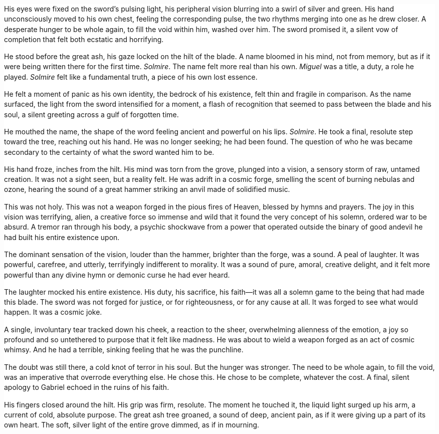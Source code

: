 His eyes were fixed on the sword’s pulsing light, his peripheral vision blurring into a swirl of silver and green. His hand unconsciously moved to his own chest, feeling the corresponding pulse, the two rhythms merging into one as he drew closer. A desperate hunger to be whole again, to fill the void within him, washed over him. The sword promised it, a silent vow of completion that felt both ecstatic and horrifying.

He stood before the great ash, his gaze locked on the hilt of the blade. A name bloomed in his mind, not from memory, but as if it were being written there for the first time. *Solmire*. The name felt more real than his own. *Miguel* was a title, a duty, a role he played. *Solmire* felt like a fundamental truth, a piece of his own lost essence.

He felt a moment of panic as his own identity, the bedrock of his existence, felt thin and fragile in comparison. As the name surfaced, the light from the sword intensified for a moment, a flash of recognition that seemed to pass between the blade and his soul, a silent greeting across a gulf of forgotten time.

He mouthed the name, the shape of the word feeling ancient and powerful on his lips. *Solmire*. He took a final, resolute step toward the tree, reaching out his hand. He was no longer seeking; he had been found. The question of who he was became secondary to the certainty of what the sword wanted him to be.

His hand froze, inches from the hilt. His mind was torn from the grove, plunged into a vision, a sensory storm of raw, untamed creation. It was not a sight seen, but a reality felt. He was adrift in a cosmic forge, smelling the scent of burning nebulas and ozone, hearing the sound of a great hammer striking an anvil made of solidified music.

This was not holy. This was not a weapon forged in the pious fires of Heaven, blessed by hymns and prayers. The joy in this vision was terrifying, alien, a creative force so immense and wild that it found the very concept of his solemn, ordered war to be absurd. A tremor ran through his body, a psychic shockwave from a power that operated outside the binary of good andevil he had built his entire existence upon.

The dominant sensation of the vision, louder than the hammer, brighter than the forge, was a sound. A peal of laughter. It was powerful, carefree, and utterly, terrifyingly indifferent to morality. It was a sound of pure, amoral, creative delight, and it felt more powerful than any divine hymn or demonic curse he had ever heard.

The laughter mocked his entire existence. His duty, his sacrifice, his faith—it was all a solemn game to the being that had made this blade. The sword was not forged for justice, or for righteousness, or for any cause at all. It was forged to see what would happen. It was a cosmic joke.

A single, involuntary tear tracked down his cheek, a reaction to the sheer, overwhelming alienness of the emotion, a joy so profound and so untethered to purpose that it felt like madness. He was about to wield a weapon forged as an act of cosmic whimsy. And he had a terrible, sinking feeling that he was the punchline.

The doubt was still there, a cold knot of terror in his soul. But the hunger was stronger. The need to be whole again, to fill the void, was an imperative that overrode everything else. He chose this. He chose to be complete, whatever the cost. A final, silent apology to Gabriel echoed in the ruins of his faith.

His fingers closed around the hilt. His grip was firm, resolute. The moment he touched it, the liquid light surged up his arm, a current of cold, absolute purpose. The great ash tree groaned, a sound of deep, ancient pain, as if it were giving up a part of its own heart. The soft, silver light of the entire grove dimmed, as if in mourning.

